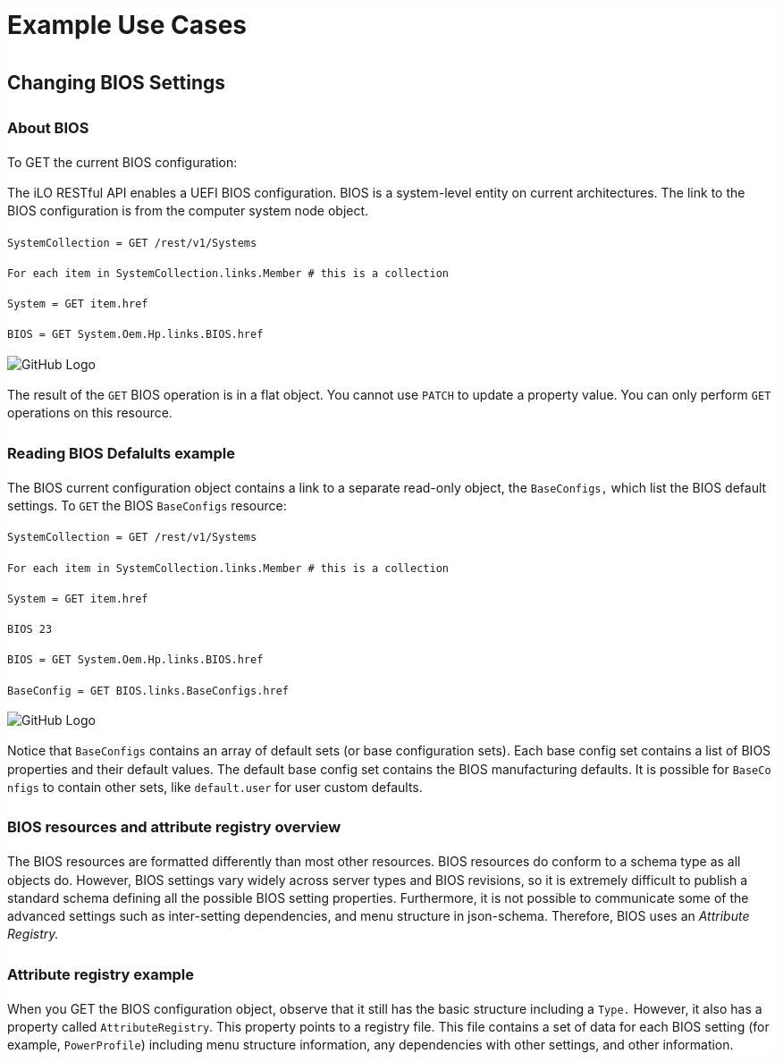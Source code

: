 # Example Use Cases

## Changing BIOS Settings
### About BIOS

To GET the current BIOS configuration:

The iLO RESTful API enables a UEFI BIOS configuration. BIOS is a system-level entity on current
architectures. The link to the BIOS configuration is from the computer system node object.

`SystemCollection = GET /rest/v1/Systems`

`For each item in SystemCollection.links.Member # this is a collection`

`System = GET item.href`

`BIOS = GET System.Oem.Hp.links.BIOS.href`

![GitHub Logo](/images/uefi_bios_settings.png)

The result of the `GET` BIOS operation is in a flat object. You cannot use `PATCH` to update a
property value. You can only perform `GET` operations on this resource.
### Reading BIOS Defalults example
The BIOS current configuration object contains a link to a separate read-only object, the
`BaseConfigs,` which list the BIOS default settings. To `GET` the BIOS `BaseConfigs` resource:

`SystemCollection = GET /rest/v1/Systems`

`For each item in SystemCollection.links.Member # this is a collection`

`System = GET item.href`

`BIOS 23`

`BIOS = GET System.Oem.Hp.links.BIOS.href`

`BaseConfig = GET BIOS.links.BaseConfigs.href`

![GitHub Logo](/images/base_config.png)

Notice that `BaseConfigs` contains an array of default sets (or base configuration sets). Each
base config set contains a list of BIOS properties and their default values. The default base config
set contains the BIOS manufacturing defaults. It is possible for `BaseConfigs` to contain other
sets, like `default.user` for user custom defaults.
### BIOS resources and attribute registry overview
The BIOS resources are formatted differently than most other resources. BIOS resources do
conform to a schema type as all objects do. However, BIOS settings vary widely across server
types and BIOS revisions, so it is extremely difficult to publish a standard schema defining all
the possible BIOS setting properties. Furthermore, it is not possible to communicate some of the
advanced settings such as inter-setting dependencies, and menu structure in json-schema.
Therefore, BIOS uses an *Attribute Registry.*
### Attribute registry example
When you GET the BIOS configuration object, observe that it still has the basic structure including
a `Type.` However, it also has a property called `AttributeRegistry`. This property points to
a registry file. This file contains a set of data for each BIOS setting (for example, `PowerProfile`)
including menu structure information, any dependencies with other settings, and other information.
